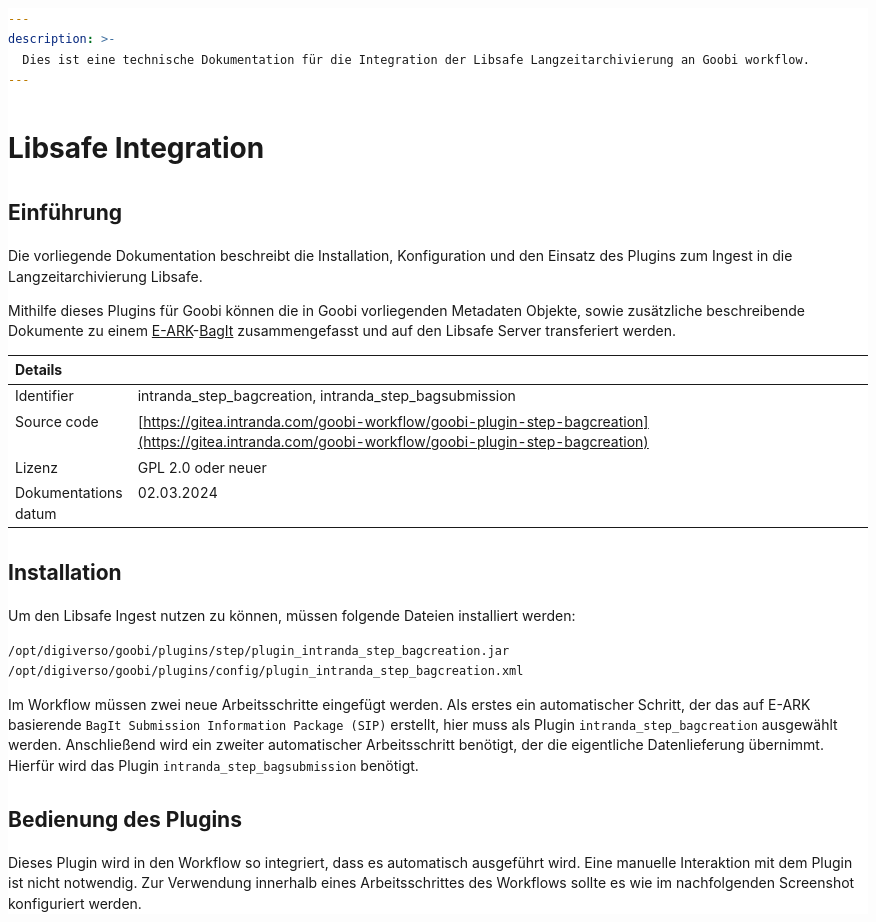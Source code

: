 ```yaml
---
description: >-
  Dies ist eine technische Dokumentation für die Integration der Libsafe Langzeitarchivierung an Goobi workflow.
---
```


# Libsafe Integration

## Einführung

Die vorliegende Dokumentation beschreibt die Installation, Konfiguration und den Einsatz des Plugins zum Ingest in die Langzeitarchivierung Libsafe.

Mithilfe dieses Plugins für Goobi können die in Goobi vorliegenden Metadaten Objekte, sowie zusätzliche beschreibende Dokumente zu einem [E-ARK](https://www.eark-project.com/)-[BagIt](https://datatracker.ietf.org/doc/html/rfc8493) zusammengefasst und auf den Libsafe Server transferiert werden.


| Details |  |
| :--- | :--- |
| Identifier | intranda_step_bagcreation, intranda_step_bagsubmission |
| Source code | [https://gitea.intranda.com/goobi-workflow/goobi-plugin-step-bagcreation](https://gitea.intranda.com/goobi-workflow/goobi-plugin-step-bagcreation) |
| Lizenz | GPL 2.0 oder neuer |
| Dokumentationsdatum | 02.03.2024 |


## Installation

Um den Libsafe Ingest nutzen zu können, müssen folgende Dateien installiert werden:

```bash
/opt/digiverso/goobi/plugins/step/plugin_intranda_step_bagcreation.jar
/opt/digiverso/goobi/plugins/config/plugin_intranda_step_bagcreation.xml
```

Im Workflow müssen zwei neue Arbeitsschritte eingefügt werden. Als erstes ein automatischer Schritt, der das auf E-ARK basierende `BagIt Submission Information Package (SIP)` erstellt, hier muss als Plugin `intranda_step_bagcreation` ausgewählt werden. Anschließend wird ein zweiter automatischer Arbeitsschritt benötigt, der die eigentliche Datenlieferung übernimmt. Hierfür wird das Plugin `intranda_step_bagsubmission` benötigt.

## Bedienung des Plugins
Dieses Plugin wird in den Workflow so integriert, dass es automatisch ausgeführt wird. Eine manuelle Interaktion mit dem Plugin ist nicht notwendig. Zur Verwendung innerhalb eines Arbeitsschrittes des Workflows sollte es wie im nachfolgenden Screenshot konfiguriert werden.
